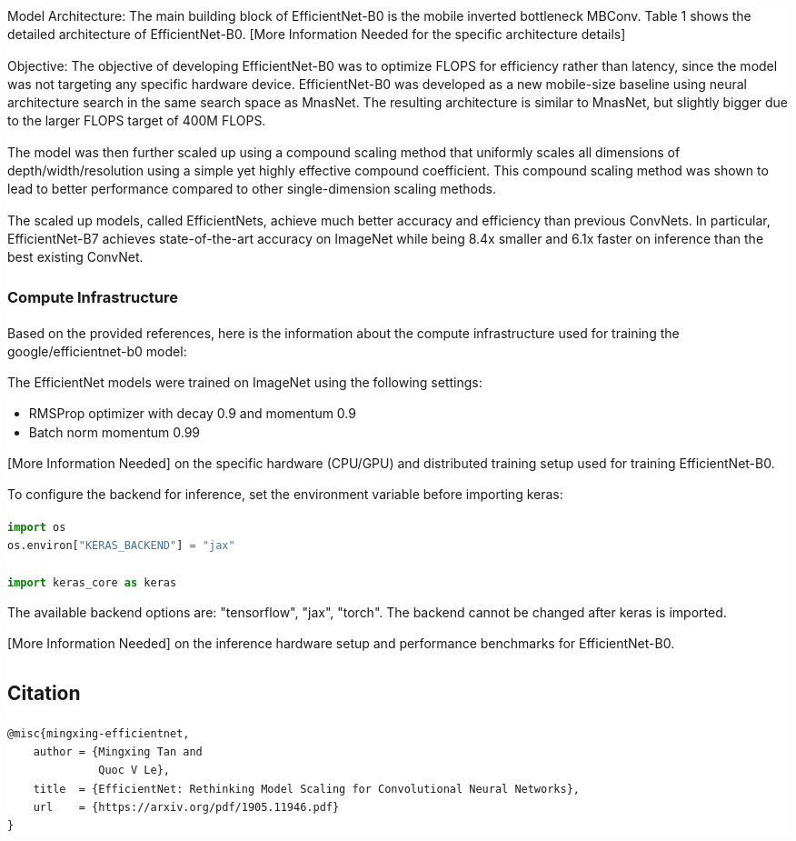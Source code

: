 Model Architecture:
The main building block of EfficientNet-B0 is the mobile inverted bottleneck MBConv. Table 1 shows the detailed architecture of EfficientNet-B0. [More Information Needed for the specific architecture details]

Objective:
The objective of developing EfficientNet-B0 was to optimize FLOPS for efficiency rather than latency, since the model was not targeting any specific hardware device. EfficientNet-B0 was developed as a new mobile-size baseline using neural architecture search in the same search space as MnasNet. The resulting architecture is similar to MnasNet, but slightly bigger due to the larger FLOPS target of 400M FLOPS.

The model was then further scaled up using a compound scaling method that uniformly scales all dimensions of depth/width/resolution using a simple yet highly effective compound coefficient. This compound scaling method was shown to lead to better performance compared to other single-dimension scaling methods.

The scaled up models, called EfficientNets, achieve much better accuracy and efficiency than previous ConvNets. In particular, EfficientNet-B7 achieves state-of-the-art accuracy on ImageNet while being 8.4x smaller and 6.1x faster on inference than the best existing ConvNet.

### Compute Infrastructure

Based on the provided references, here is the information about the compute infrastructure used for training the google/efficientnet-b0 model:

The EfficientNet models were trained on ImageNet using the following settings:
- RMSProp optimizer with decay 0.9 and momentum 0.9
- Batch norm momentum 0.99

[More Information Needed] on the specific hardware (CPU/GPU) and distributed training setup used for training EfficientNet-B0.

To configure the backend for inference, set the environment variable before importing keras:

```python
import os
os.environ["KERAS_BACKEND"] = "jax"

import keras_core as keras
```

The available backend options are: "tensorflow", "jax", "torch". The backend cannot be changed after keras is imported.

[More Information Needed] on the inference hardware setup and performance benchmarks for EfficientNet-B0.

## Citation

```
@misc{mingxing-efficientnet,
    author = {Mingxing Tan and
              Quoc V Le},
    title  = {EfficientNet: Rethinking Model Scaling for Convolutional Neural Networks},
    url    = {https://arxiv.org/pdf/1905.11946.pdf}
}
```

